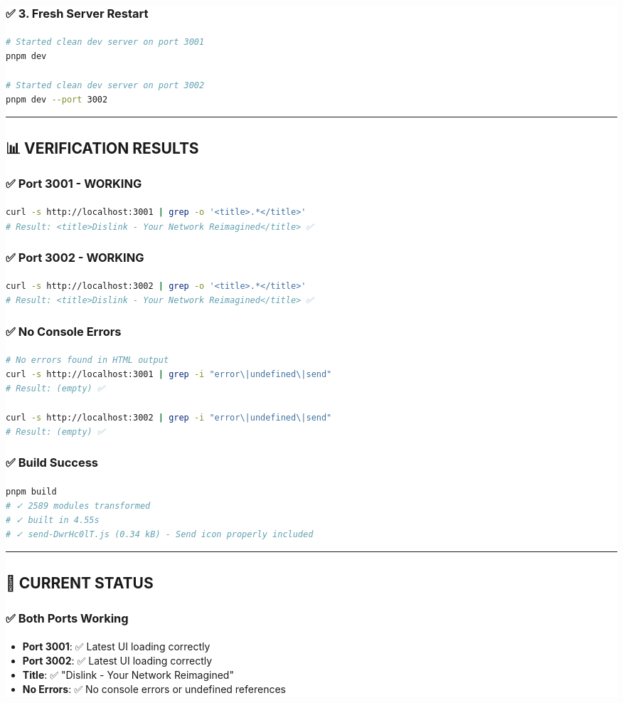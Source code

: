 ### **✅ 3. Fresh Server Restart**
```bash
# Started clean dev server on port 3001
pnpm dev

# Started clean dev server on port 3002  
pnpm dev --port 3002
```

---

## 📊 **VERIFICATION RESULTS**

### **✅ Port 3001 - WORKING**
```bash
curl -s http://localhost:3001 | grep -o '<title>.*</title>'
# Result: <title>Dislink - Your Network Reimagined</title> ✅
```

### **✅ Port 3002 - WORKING**
```bash
curl -s http://localhost:3002 | grep -o '<title>.*</title>'
# Result: <title>Dislink - Your Network Reimagined</title> ✅
```

### **✅ No Console Errors**
```bash
# No errors found in HTML output
curl -s http://localhost:3001 | grep -i "error\|undefined\|send"
# Result: (empty) ✅

curl -s http://localhost:3002 | grep -i "error\|undefined\|send"  
# Result: (empty) ✅
```

### **✅ Build Success**
```bash
pnpm build
# ✓ 2589 modules transformed
# ✓ built in 4.55s
# ✓ send-DwrHc0lT.js (0.34 kB) - Send icon properly included
```

---

## 🎯 **CURRENT STATUS**

### **✅ Both Ports Working**
- **Port 3001**: ✅ Latest UI loading correctly
- **Port 3002**: ✅ Latest UI loading correctly  
- **Title**: ✅ "Dislink - Your Network Reimagined"
- **No Errors**: ✅ No console errors or undefined references
